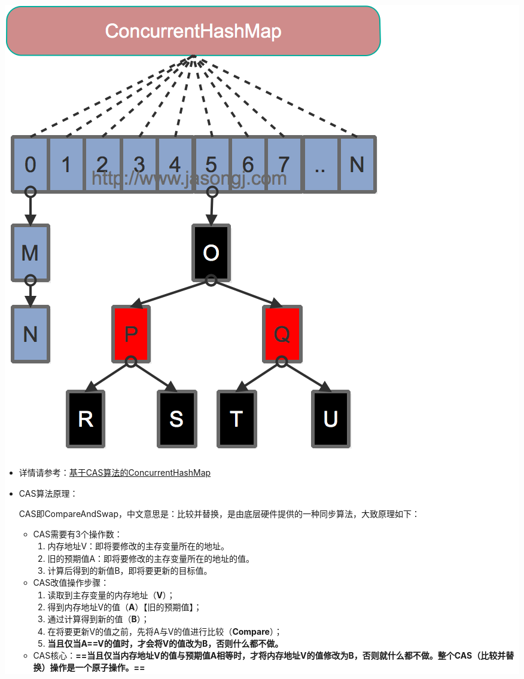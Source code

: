   ![](../img/ConcurrentHashMap-java8.jpg)

  - 详情请参考：[基于CAS算法的ConcurrentHashMap](http://www.jasongj.com/java/concurrenthashmap/)

  - CAS算法原理：

    CAS即CompareAndSwap，中文意思是：比较并替换，是由底层硬件提供的一种同步算法，大致原理如下：

    - CAS需要有3个操作数：
      1. 内存地址V：即将要修改的主存变量所在的地址。
      2. 旧的预期值A：即将要修改的主存变量所在的地址的值。
      3. 计算后得到的新值B，即将要更新的目标值。
    - CAS改值操作步骤：
      1. 读取到主存变量的内存地址（**V**）；
      2. 得到内存地址V的值（**A**）【旧的预期值】；
      3. 通过计算得到新的值（**B**）；
      4. 在将要更新V的值之前，先将A与V的值进行比较（**Compare**）；
      5. **当且仅当A==V的值时，才会将V的值改为B，否则什么都不做。**
    - CAS核心：**==当且仅当内存地址V的值与预期值A相等时，才将内存地址V的值修改为B，否则就什么都不做。整个CAS（比较并替换）操作是一个原子操作。==**
